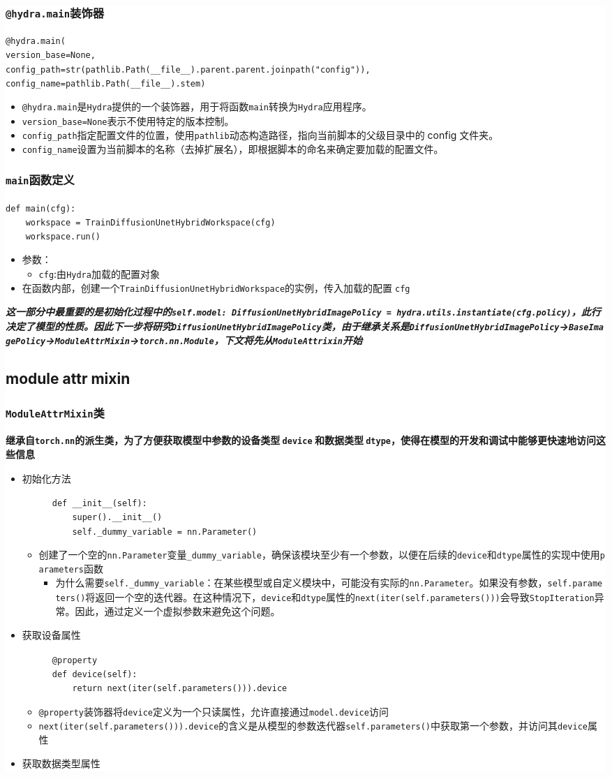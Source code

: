 ### `@hydra.main`装饰器

    @hydra.main(
    version_base=None,
    config_path=str(pathlib.Path(__file__).parent.parent.joinpath("config")), 
    config_name=pathlib.Path(__file__).stem)

- `@hydra.main`是`Hydra`提供的一个装饰器，用于将函数`main`转换为`Hydra`应用程序。
- `version_base=None`表示不使用特定的版本控制。
- `config_path`指定配置文件的位置，使用`pathlib`动态构造路径，指向当前脚本的父级目录中的 config 文件夹。
- `config_name`设置为当前脚本的名称（去掉扩展名），即根据脚本的命名来确定要加载的配置文件。

### `main`函数定义

    def main(cfg):
        workspace = TrainDiffusionUnetHybridWorkspace(cfg)
        workspace.run()

- 参数：
  - `cfg`:由`Hydra`加载的配置对象
- 在函数内部，创建一个`TrainDiffusionUnetHybridWorkspace`的实例，传入加载的配置 `cfg`

***这一部分中最重要的是初始化过程中的`self.model: DiffusionUnetHybridImagePolicy = hydra.utils.instantiate(cfg.policy)`，此行决定了模型的性质。因此下一步将研究`DiffusionUnetHybridImagePolicy`类，由于继承关系是`DiffusionUnetHybridImagePolicy`$\rightarrow$`BaseImagePolicy`$\rightarrow$`ModuleAttrMixin`$\rightarrow$`torch.nn.Module`，下文将先从`ModuleAttrixin`开始***

## module attr mixin

### `ModuleAttrMixin`类

**继承自`torch.nn`的派生类，为了方便获取模型中参数的设备类型 `device` 和数据类型 `dtype`，使得在模型的开发和调试中能够更快速地访问这些信息**

- 初始化方法

            def __init__(self):
                super().__init__()
                self._dummy_variable = nn.Parameter()

  - 创建了一个空的`nn.Parameter`变量`_dummy_variable`，确保该模块至少有一个参数，以便在后续的`device`和`dtype`属性的实现中使用`parameters`函数
    - 为什么需要`self._dummy_variable`：在某些模型或自定义模块中，可能没有实际的`nn.Parameter`。如果没有参数，`self.parameters()`将返回一个空的迭代器。在这种情况下，`device`和`dtype`属性的`next(iter(self.parameters()))`会导致`StopIteration`异常。因此，通过定义一个虚拟参数来避免这个问题。

- 获取设备属性

            @property
            def device(self):
                return next(iter(self.parameters())).device

  - `@property`装饰器将`device`定义为一个只读属性，允许直接通过`model.device`访问
  - `next(iter(self.parameters())).device`的含义是从模型的参数迭代器`self.parameters()`中获取第一个参数，并访问其`device`属性

- 获取数据类型属性
